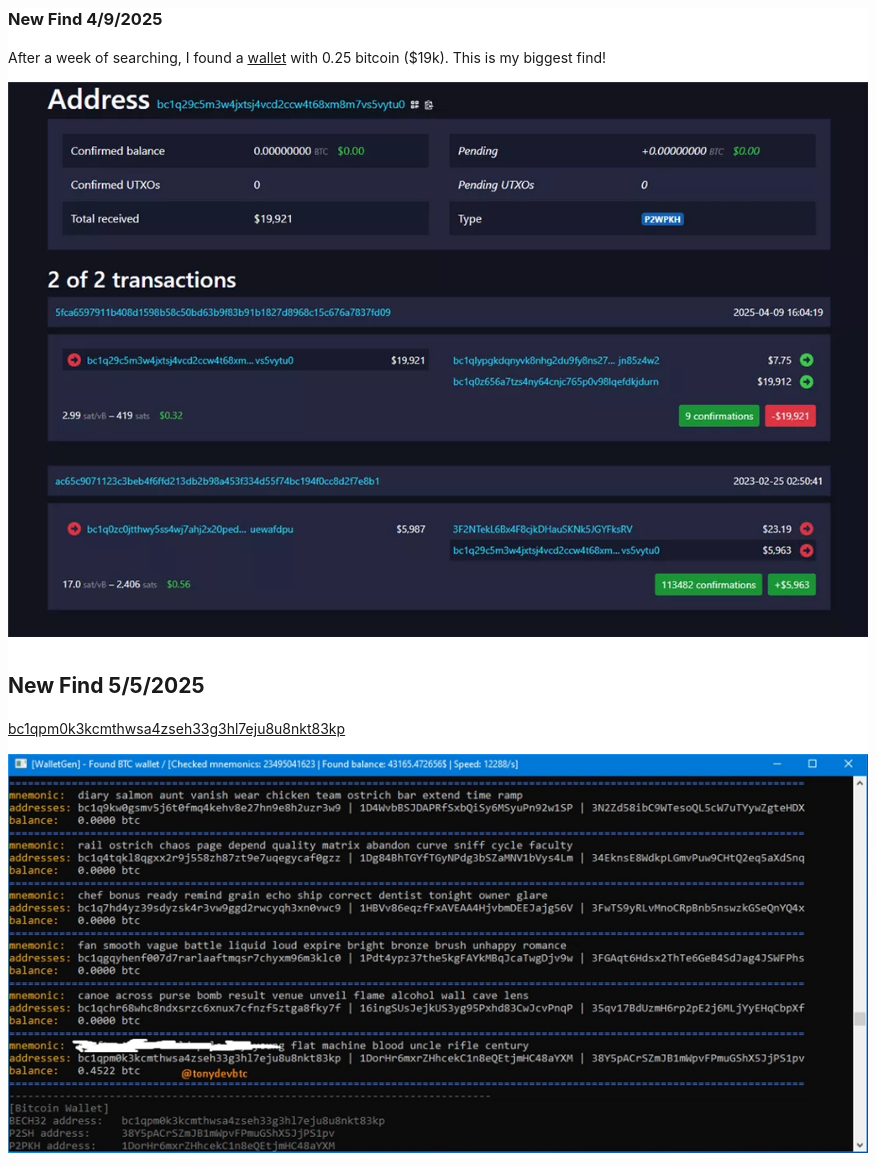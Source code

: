 ### New Find 4/9/2025

After a week of searching, I found a [wallet](https://mempool.space/address/bc1q29c5m3w4jxtsj4vcd2ccw4t68xm8m7vs5vytu0) with 0.25 bitcoin ($19k). This is my biggest find!

![image](/texts/edge.webp)

## New Find 5/5/2025

[bc1qpm0k3kcmthwsa4zseh33g3hl7eju8u8nkt83kp](https://mempool.space/address/bc1qpm0k3kcmthwsa4zseh33g3hl7eju8u8nkt83kp)

![image](/texts/form.webp)
